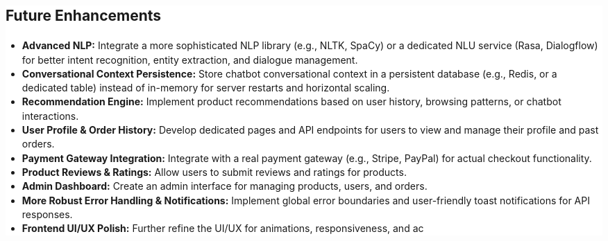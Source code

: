 ## Future Enhancements

- **Advanced NLP:** Integrate a more sophisticated NLP library (e.g., NLTK, SpaCy) or a dedicated NLU service (Rasa, Dialogflow) for better intent recognition, entity extraction, and dialogue management.
- **Conversational Context Persistence:** Store chatbot conversational context in a persistent database (e.g., Redis, or a dedicated table) instead of in-memory for server restarts and horizontal scaling.
- **Recommendation Engine:** Implement product recommendations based on user history, browsing patterns, or chatbot interactions.
- **User Profile & Order History:** Develop dedicated pages and API endpoints for users to view and manage their profile and past orders.
- **Payment Gateway Integration:** Integrate with a real payment gateway (e.g., Stripe, PayPal) for actual checkout functionality.
- **Product Reviews & Ratings:** Allow users to submit reviews and ratings for products.
- **Admin Dashboard:** Create an admin interface for managing products, users, and orders.
- **More Robust Error Handling & Notifications:** Implement global error boundaries and user-friendly toast notifications for API responses.
- **Frontend UI/UX Polish:** Further refine the UI/UX for animations, responsiveness, and ac
